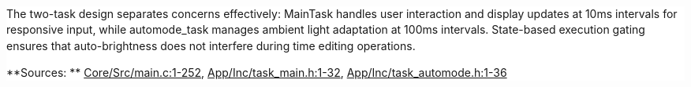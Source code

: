The two-task design separates concerns effectively: MainTask handles user interaction and display updates at 10ms intervals for responsive input, while automode_task manages ambient light adaptation at 100ms intervals. State-based execution gating ensures that auto-brightness does not interfere during time editing operations.

**Sources: ** [Core/Src/main.c:1-252](https://github.com/BA2F/STM32-TFTLCD-UI/blob/e0f407ee/Core/Src/main.c#L1-L252), [App/Inc/task_main.h:1-32](https://github.com/BA2F/STM32-TFTLCD-UI/blob/e0f407ee/App/Inc/task_main.h#L1-L32), [App/Inc/task_automode.h:1-36](https://github.com/BA2F/STM32-TFTLCD-UI/blob/e0f407ee/App/Inc/task_automode.h#L1-L36)